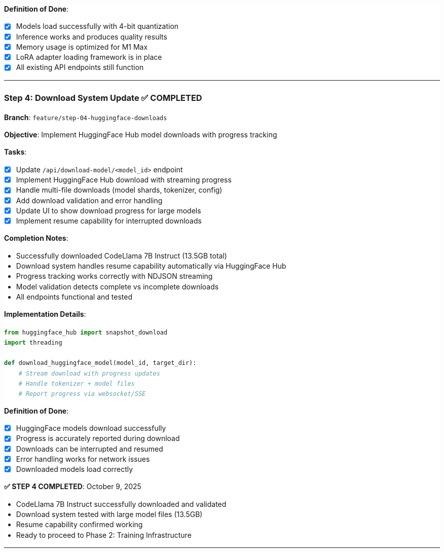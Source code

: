**Definition of Done**:
- [x] Models load successfully with 4-bit quantization
- [x] Inference works and produces quality results
- [x] Memory usage is optimized for M1 Max
- [x] LoRA adapter loading framework is in place
- [x] All existing API endpoints still function

---

### Step 4: Download System Update ✅ **COMPLETED**
**Branch**: `feature/step-04-huggingface-downloads`

**Objective**: Implement HuggingFace Hub model downloads with progress tracking

**Tasks**:
- [x] Update `/api/download-model/<model_id>` endpoint
- [x] Implement HuggingFace Hub download with streaming progress
- [x] Handle multi-file downloads (model shards, tokenizer, config)
- [x] Add download validation and error handling
- [x] Update UI to show download progress for large models
- [x] Implement resume capability for interrupted downloads

**Completion Notes**:
- Successfully downloaded CodeLlama 7B Instruct (13.5GB total)
- Download system handles resume capability automatically via HuggingFace Hub
- Progress tracking works correctly with NDJSON streaming
- Model validation detects complete vs incomplete downloads
- All endpoints functional and tested

**Implementation Details**:
```python
from huggingface_hub import snapshot_download
import threading

def download_huggingface_model(model_id, target_dir):
    # Stream download with progress updates
    # Handle tokenizer + model files
    # Report progress via websocket/SSE
```

**Definition of Done**:
- [x] HuggingFace models download successfully
- [x] Progress is accurately reported during download  
- [x] Downloads can be interrupted and resumed
- [x] Error handling works for network issues
- [x] Downloaded models load correctly

**✅ STEP 4 COMPLETED**: October 9, 2025
- CodeLlama 7B Instruct successfully downloaded and validated
- Download system tested with large model files (13.5GB)
- Resume capability confirmed working
- Ready to proceed to Phase 2: Training Infrastructure

---
